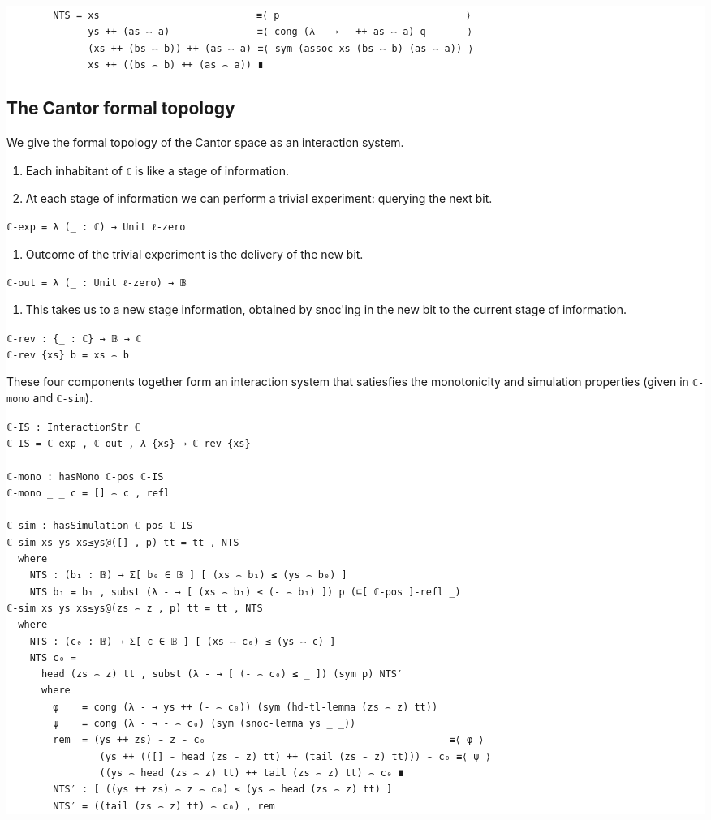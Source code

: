 ```
        NTS = xs                           ≡⟨ p                                ⟩
              ys ++ (as ⌢ a)               ≡⟨ cong (λ - → - ++ as ⌢ a) q       ⟩
              (xs ++ (bs ⌢ b)) ++ (as ⌢ a) ≡⟨ sym (assoc xs (bs ⌢ b) (as ⌢ a)) ⟩
              xs ++ ((bs ⌢ b) ++ (as ⌢ a)) ∎
```

## The Cantor formal topology

We give the formal topology of the Cantor space as an
[interaction system](http://www.dcs.ed.ac.uk/home/pgh/interactive_systems.html).

1. Each inhabitant of `ℂ` is like a stage of information.

1. At each stage of information we can perform a trivial experiment: querying the next
   bit.
```
ℂ-exp = λ (_ : ℂ) → Unit ℓ-zero
```

1. Outcome of the trivial experiment is the delivery of the new bit.
```
ℂ-out = λ (_ : Unit ℓ-zero) → 𝔹
```

1. This takes us to a new stage information, obtained by snoc'ing in the new bit to the
   current stage of information.
```
ℂ-rev : {_ : ℂ} → 𝔹 → ℂ
ℂ-rev {xs} b = xs ⌢ b
```

These four components together form an interaction system that satiesfies the monotonicity
and simulation properties (given in `ℂ-mono` and `ℂ-sim`).

```
ℂ-IS : InteractionStr ℂ
ℂ-IS = ℂ-exp , ℂ-out , λ {xs} → ℂ-rev {xs}

ℂ-mono : hasMono ℂ-pos ℂ-IS
ℂ-mono _ _ c = [] ⌢ c , refl

ℂ-sim : hasSimulation ℂ-pos ℂ-IS
ℂ-sim xs ys xs≤ys@([] , p) tt = tt , NTS
  where
    NTS : (b₁ : 𝔹) → Σ[ b₀ ∈ 𝔹 ] [ (xs ⌢ b₁) ≤ (ys ⌢ b₀) ]
    NTS b₁ = b₁ , subst (λ - → [ (xs ⌢ b₁) ≤ (- ⌢ b₁) ]) p (⊑[ ℂ-pos ]-refl _)
ℂ-sim xs ys xs≤ys@(zs ⌢ z , p) tt = tt , NTS
  where
    NTS : (c₀ : 𝔹) → Σ[ c ∈ 𝔹 ] [ (xs ⌢ c₀) ≤ (ys ⌢ c) ]
    NTS c₀ =
      head (zs ⌢ z) tt , subst (λ - → [ (- ⌢ c₀) ≤ _ ]) (sym p) NTS′
      where
        φ    = cong (λ - → ys ++ (- ⌢ c₀)) (sym (hd-tl-lemma (zs ⌢ z) tt))
        ψ    = cong (λ - → - ⌢ c₀) (sym (snoc-lemma ys _ _))
        rem  = (ys ++ zs) ⌢ z ⌢ c₀                                          ≡⟨ φ ⟩
                (ys ++ (([] ⌢ head (zs ⌢ z) tt) ++ (tail (zs ⌢ z) tt))) ⌢ c₀ ≡⟨ ψ ⟩
                ((ys ⌢ head (zs ⌢ z) tt) ++ tail (zs ⌢ z) tt) ⌢ c₀ ∎
        NTS′ : [ ((ys ++ zs) ⌢ z ⌢ c₀) ≤ (ys ⌢ head (zs ⌢ z) tt) ]
        NTS′ = ((tail (zs ⌢ z) tt) ⌢ c₀) , rem
```
